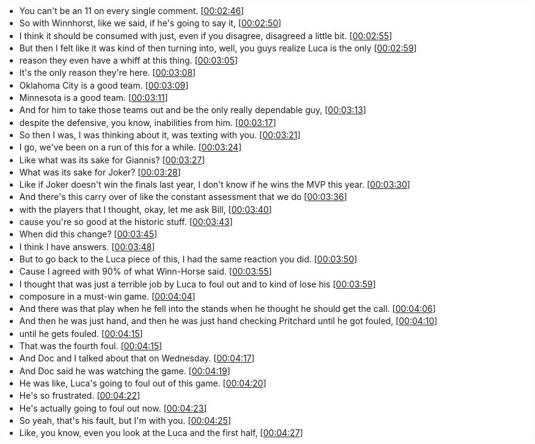 *  You can't be an 11 on every single comment. [[00:02:46](https://www.youtube.com/watch?v=qvz9cb2RgCA&t=166.88000000000002s)]
*  So with Winnhorst, like we said, if he's going to say it, [[00:02:50](https://www.youtube.com/watch?v=qvz9cb2RgCA&t=170.64000000000001s)]
*  I think it should be consumed with just, even if you disagree, disagreed a little bit. [[00:02:55](https://www.youtube.com/watch?v=qvz9cb2RgCA&t=175.04s)]
*  But then I felt like it was kind of then turning into, well, you guys realize Luca is the only [[00:02:59](https://www.youtube.com/watch?v=qvz9cb2RgCA&t=179.84s)]
*  reason they even have a whiff at this thing. [[00:03:05](https://www.youtube.com/watch?v=qvz9cb2RgCA&t=185.84s)]
*  It's the only reason they're here. [[00:03:08](https://www.youtube.com/watch?v=qvz9cb2RgCA&t=188.48s)]
*  Oklahoma City is a good team. [[00:03:09](https://www.youtube.com/watch?v=qvz9cb2RgCA&t=189.44s)]
*  Minnesota is a good team. [[00:03:11](https://www.youtube.com/watch?v=qvz9cb2RgCA&t=191.36s)]
*  And for him to take those teams out and be the only really dependable guy, [[00:03:13](https://www.youtube.com/watch?v=qvz9cb2RgCA&t=193.04s)]
*  despite the defensive, you know, inabilities from him. [[00:03:17](https://www.youtube.com/watch?v=qvz9cb2RgCA&t=197.36s)]
*  So then I was, I was thinking about it, was texting with you. [[00:03:21](https://www.youtube.com/watch?v=qvz9cb2RgCA&t=201.68s)]
*  I go, we've been on a run of this for a while. [[00:03:24](https://www.youtube.com/watch?v=qvz9cb2RgCA&t=204.79999999999998s)]
*  Like what was its sake for Giannis? [[00:03:27](https://www.youtube.com/watch?v=qvz9cb2RgCA&t=207.12s)]
*  What was its sake for Joker? [[00:03:28](https://www.youtube.com/watch?v=qvz9cb2RgCA&t=208.56s)]
*  Like if Joker doesn't win the finals last year, I don't know if he wins the MVP this year. [[00:03:30](https://www.youtube.com/watch?v=qvz9cb2RgCA&t=210.88s)]
*  And there's this carry over of like the constant assessment that we do [[00:03:36](https://www.youtube.com/watch?v=qvz9cb2RgCA&t=216.4s)]
*  with the players that I thought, okay, let me ask Bill, [[00:03:40](https://www.youtube.com/watch?v=qvz9cb2RgCA&t=220.72s)]
*  cause you're so good at the historic stuff. [[00:03:43](https://www.youtube.com/watch?v=qvz9cb2RgCA&t=223.84s)]
*  When did this change? [[00:03:45](https://www.youtube.com/watch?v=qvz9cb2RgCA&t=225.92s)]
*  I think I have answers. [[00:03:48](https://www.youtube.com/watch?v=qvz9cb2RgCA&t=228.4s)]
*  But to go back to the Luca piece of this, I had the same reaction you did. [[00:03:50](https://www.youtube.com/watch?v=qvz9cb2RgCA&t=230.48000000000002s)]
*  Cause I agreed with 90% of what Winn-Horse said. [[00:03:55](https://www.youtube.com/watch?v=qvz9cb2RgCA&t=235.36s)]
*  I thought that was just a terrible job by Luca to foul out and to kind of lose his [[00:03:59](https://www.youtube.com/watch?v=qvz9cb2RgCA&t=239.04000000000002s)]
*  composure in a must-win game. [[00:04:04](https://www.youtube.com/watch?v=qvz9cb2RgCA&t=244.56s)]
*  And there was that play when he fell into the stands when he thought he should get the call. [[00:04:06](https://www.youtube.com/watch?v=qvz9cb2RgCA&t=246.16000000000003s)]
*  And then he was just hand, and then he was just hand checking Pritchard until he got fouled, [[00:04:10](https://www.youtube.com/watch?v=qvz9cb2RgCA&t=250.4s)]
*  until he gets fouled. [[00:04:15](https://www.youtube.com/watch?v=qvz9cb2RgCA&t=255.12s)]
*  That was the fourth foul. [[00:04:15](https://www.youtube.com/watch?v=qvz9cb2RgCA&t=255.84s)]
*  And Doc and I talked about that on Wednesday. [[00:04:17](https://www.youtube.com/watch?v=qvz9cb2RgCA&t=257.12s)]
*  And Doc said he was watching the game. [[00:04:19](https://www.youtube.com/watch?v=qvz9cb2RgCA&t=259.04s)]
*  He was like, Luca's going to foul out of this game. [[00:04:20](https://www.youtube.com/watch?v=qvz9cb2RgCA&t=260.40000000000003s)]
*  He's so frustrated. [[00:04:22](https://www.youtube.com/watch?v=qvz9cb2RgCA&t=262.16s)]
*  He's actually going to foul out now. [[00:04:23](https://www.youtube.com/watch?v=qvz9cb2RgCA&t=263.84000000000003s)]
*  So yeah, that's his fault, but I'm with you. [[00:04:25](https://www.youtube.com/watch?v=qvz9cb2RgCA&t=265.76000000000005s)]
*  Like, you know, even you look at the Luca and the first half, [[00:04:27](https://www.youtube.com/watch?v=qvz9cb2RgCA&t=267.84000000000003s)]